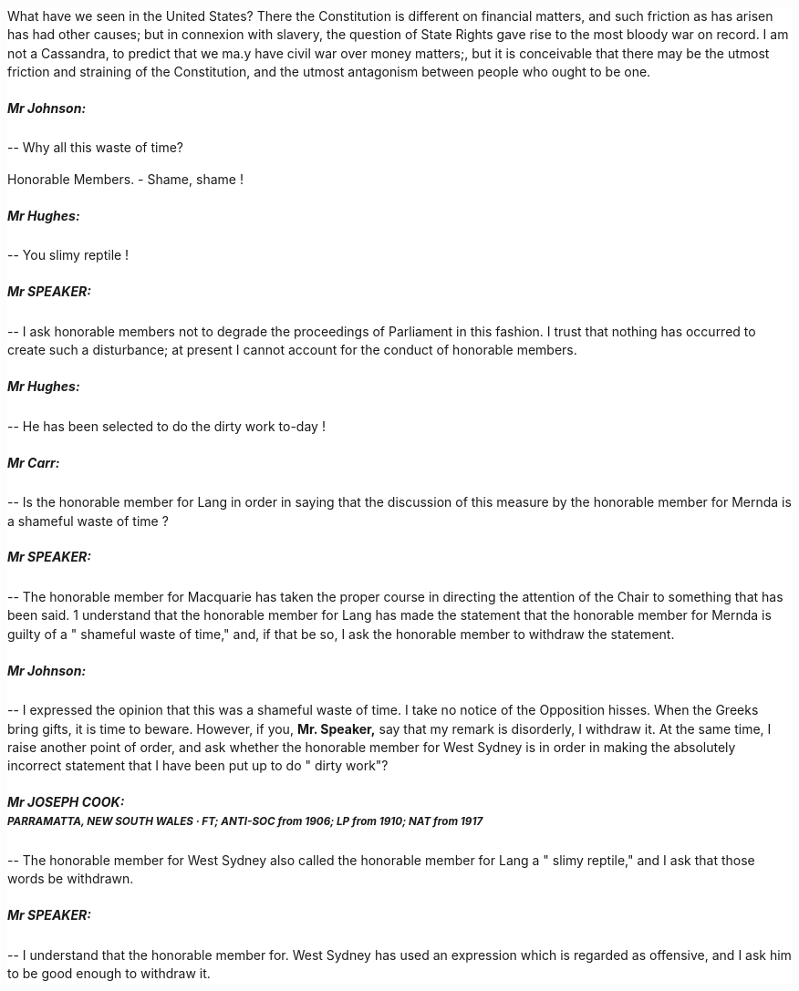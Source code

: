 What have we seen in the United States? There the Constitution is different on financial matters, and such friction as has arisen has had other causes; but in connexion with slavery, the question of State Rights gave rise to the most bloody war on record. I am not a Cassandra, to predict that we ma.y have civil war over money matters;, but it is conceivable that there may be the utmost friction and straining of the Constitution, and the utmost antagonism between people who ought to be one. 

##### Mr Johnson:

-- Why all this waste of time? 

Honorable Members. - Shame, shame ! 

##### Mr Hughes:

-- You slimy reptile ! 

##### Mr SPEAKER:

-- I ask honorable members not to degrade the proceedings of Parliament in this fashion. I trust that nothing has occurred to create such a disturbance; at present I cannot account for the conduct of honorable members. 

##### Mr Hughes:

-- He has been selected to do the dirty work to-day ! 

##### Mr Carr:

-- Is the honorable member for Lang in order in saying that the discussion of this measure by the honorable member for Mernda is a shameful waste of time ? 

##### Mr SPEAKER:

-- The honorable member for Macquarie has taken the proper course in directing the attention of the Chair to something that has been said. 1 understand that the honorable member for Lang has made the statement that the honorable member for Mernda is guilty of a " shameful waste of time," and, if that be so, I ask the honorable member to withdraw the statement. 

##### Mr Johnson:

-- I expressed the opinion that this was a shameful waste of time. I take no notice of the Opposition hisses. When the Greeks bring gifts, it is time to beware. However, if you,  **Mr. Speaker,**  say that my remark is disorderly, I withdraw it. At the same time, I raise another point of order, and ask whether the honorable member for West Sydney is in order in making the absolutely incorrect statement that I have been put up to do " dirty work"? 

##### Mr JOSEPH COOK:<br><small class="text-muted">PARRAMATTA, NEW SOUTH WALES &middot; FT; ANTI-SOC from 1906; LP from 1910; NAT from 1917</small>

-- The honorable member for West Sydney also called the honorable member for Lang a " slimy reptile," and I ask that those words be withdrawn. 

##### Mr SPEAKER:

-- I understand that the honorable member for. West Sydney has used an expression which is regarded as offensive, and I ask him to be good enough to withdraw it. 
